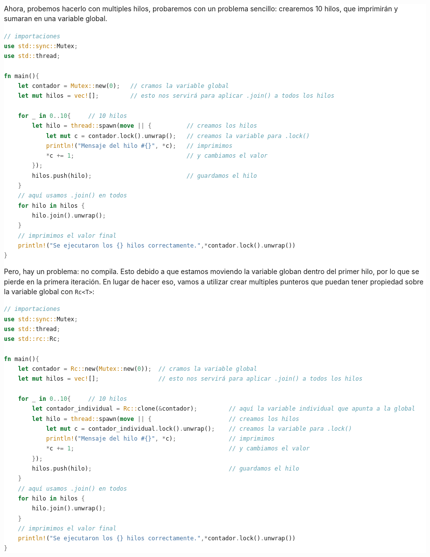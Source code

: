 Ahora, probemos hacerlo con multiples hilos, probaremos con un problema sencillo: crearemos 10 hilos, que imprimirán y sumaran en una variable global.
```rust
// importaciones
use std::sync::Mutex;
use std::thread;

fn main(){
    let contador = Mutex::new(0);   // cramos la variable global
    let mut hilos = vec![];         // esto nos servirá para aplicar .join() a todos los hilos

    for _ in 0..10{     // 10 hilos
        let hilo = thread::spawn(move || {          // creamos los hilos
            let mut c = contador.lock().unwrap();   // creamos la variable para .lock()   
            println!("Mensaje del hilo #{}", *c);   // imprimimos
            *c += 1;                                // y cambiamos el valor
        });
        hilos.push(hilo);                           // guardamos el hilo
    }   
    // aquí usamos .join() en todos
    for hilo in hilos {
        hilo.join().unwrap();
    }
    // imprimimos el valor final
    println!("Se ejecutaron los {} hilos correctamente.",*contador.lock().unwrap())
}
```

Pero, hay un problema: no compila. Esto debido a que estamos moviendo la variable globan dentro del primer hilo, por lo que se pierde en la primera iteración. En lugar de hacer eso, vamos a utilizar crear multiples punteros que puedan tener propiedad sobre la variable global con `Rc<T>`:
```rust
// importaciones
use std::sync::Mutex;
use std::thread;
use std::rc::Rc;

fn main(){
    let contador = Rc::new(Mutex::new(0));  // cramos la variable global
    let mut hilos = vec![];                 // esto nos servirá para aplicar .join() a todos los hilos

    for _ in 0..10{     // 10 hilos
        let contador_individual = Rc::clone(&contador);         // aquí la variable individual que apunta a la global
        let hilo = thread::spawn(move || {                      // creamos los hilos
            let mut c = contador_individual.lock().unwrap();    // creamos la variable para .lock()   
            println!("Mensaje del hilo #{}", *c);               // imprimimos
            *c += 1;                                            // y cambiamos el valor
        });
        hilos.push(hilo);                                       // guardamos el hilo
    }   
    // aquí usamos .join() en todos
    for hilo in hilos {
        hilo.join().unwrap();
    }
    // imprimimos el valor final
    println!("Se ejecutaron los {} hilos correctamente.",*contador.lock().unwrap())
}
```
